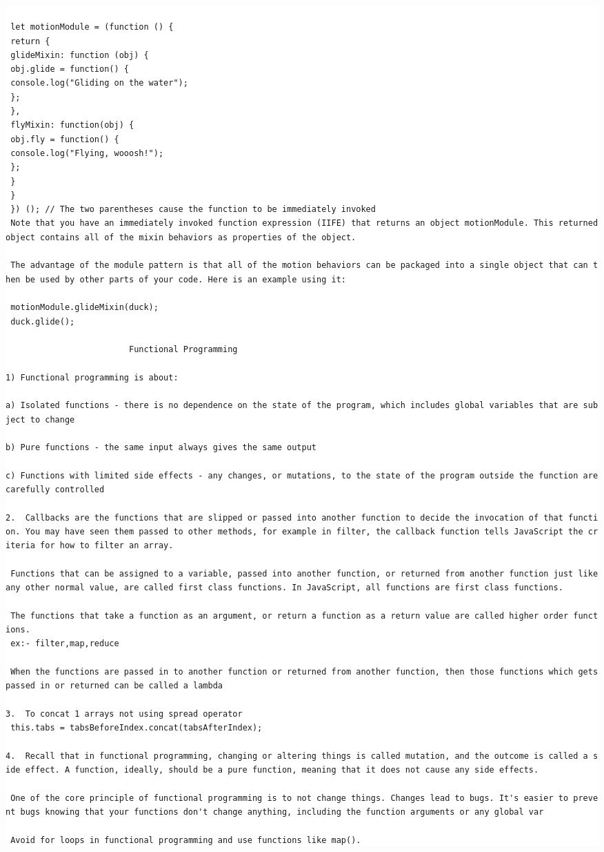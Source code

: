    ```

    let motionModule = (function () {
    return {
    glideMixin: function (obj) {
    obj.glide = function() {
    console.log("Gliding on the water");
    };
    },
    flyMixin: function(obj) {
    obj.fly = function() {
    console.log("Flying, wooosh!");
    };
    }
    }
    }) (); // The two parentheses cause the function to be immediately invoked
    Note that you have an immediately invoked function expression (IIFE) that returns an object motionModule. This returned object contains all of the mixin behaviors as properties of the object.

    The advantage of the module pattern is that all of the motion behaviors can be packaged into a single object that can then be used by other parts of your code. Here is an example using it:

    motionModule.glideMixin(duck);
    duck.glide();

        					Functional Programming

1) Functional programming is about:

   a) Isolated functions - there is no dependence on the state of the program, which includes global variables that are subject to change

   b) Pure functions - the same input always gives the same output

   c) Functions with limited side effects - any changes, or mutations, to the state of the program outside the function are carefully controlled

2.  Callbacks are the functions that are slipped or passed into another function to decide the invocation of that function. You may have seen them passed to other methods, for example in filter, the callback function tells JavaScript the criteria for how to filter an array.

    Functions that can be assigned to a variable, passed into another function, or returned from another function just like any other normal value, are called first class functions. In JavaScript, all functions are first class functions.

    The functions that take a function as an argument, or return a function as a return value are called higher order functions.
    ex:- filter,map,reduce

    When the functions are passed in to another function or returned from another function, then those functions which gets passed in or returned can be called a lambda

3.  To concat 1 arrays not using spread operator
    this.tabs = tabsBeforeIndex.concat(tabsAfterIndex);

4.  Recall that in functional programming, changing or altering things is called mutation, and the outcome is called a side effect. A function, ideally, should be a pure function, meaning that it does not cause any side effects.

    One of the core principle of functional programming is to not change things. Changes lead to bugs. It's easier to prevent bugs knowing that your functions don't change anything, including the function arguments or any global var

    Avoid for loops in functional programming and use functions like map().
   ```